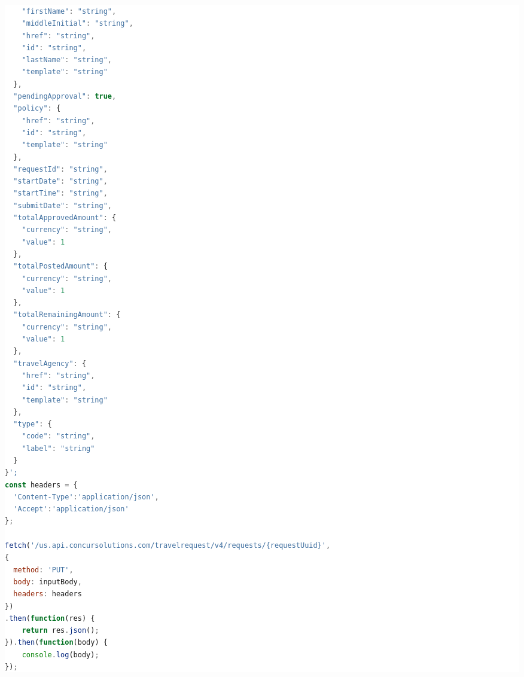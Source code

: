 ```javascript
    "firstName": "string",
    "middleInitial": "string",
    "href": "string",
    "id": "string",
    "lastName": "string",
    "template": "string"
  },
  "pendingApproval": true,
  "policy": {
    "href": "string",
    "id": "string",
    "template": "string"
  },
  "requestId": "string",
  "startDate": "string",
  "startTime": "string",
  "submitDate": "string",
  "totalApprovedAmount": {
    "currency": "string",
    "value": 1
  },
  "totalPostedAmount": {
    "currency": "string",
    "value": 1
  },
  "totalRemainingAmount": {
    "currency": "string",
    "value": 1
  },
  "travelAgency": {
    "href": "string",
    "id": "string",
    "template": "string"
  },
  "type": {
    "code": "string",
    "label": "string"
  }
}';
const headers = {
  'Content-Type':'application/json',
  'Accept':'application/json'
};

fetch('/us.api.concursolutions.com/travelrequest/v4/requests/{requestUuid}',
{
  method: 'PUT',
  body: inputBody,
  headers: headers
})
.then(function(res) {
    return res.json();
}).then(function(body) {
    console.log(body);
});

```
